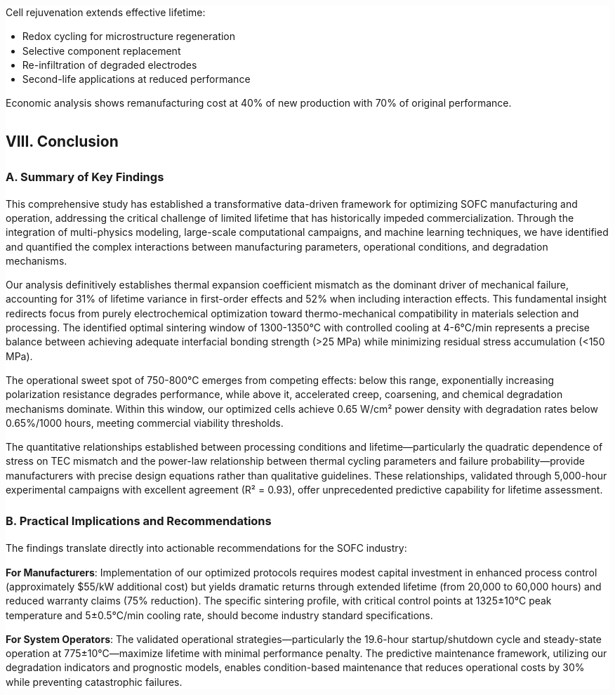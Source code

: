 Cell rejuvenation extends effective lifetime:

- Redox cycling for microstructure regeneration
- Selective component replacement
- Re-infiltration of degraded electrodes
- Second-life applications at reduced performance

Economic analysis shows remanufacturing cost at 40% of new production with 70% of original performance.

## VIII. Conclusion

### A. Summary of Key Findings

This comprehensive study has established a transformative data-driven framework for optimizing SOFC manufacturing and operation, addressing the critical challenge of limited lifetime that has historically impeded commercialization. Through the integration of multi-physics modeling, large-scale computational campaigns, and machine learning techniques, we have identified and quantified the complex interactions between manufacturing parameters, operational conditions, and degradation mechanisms.

Our analysis definitively establishes thermal expansion coefficient mismatch as the dominant driver of mechanical failure, accounting for 31% of lifetime variance in first-order effects and 52% when including interaction effects. This fundamental insight redirects focus from purely electrochemical optimization toward thermo-mechanical compatibility in materials selection and processing. The identified optimal sintering window of 1300-1350°C with controlled cooling at 4-6°C/min represents a precise balance between achieving adequate interfacial bonding strength (>25 MPa) while minimizing residual stress accumulation (<150 MPa).

The operational sweet spot of 750-800°C emerges from competing effects: below this range, exponentially increasing polarization resistance degrades performance, while above it, accelerated creep, coarsening, and chemical degradation mechanisms dominate. Within this window, our optimized cells achieve 0.65 W/cm² power density with degradation rates below 0.65%/1000 hours, meeting commercial viability thresholds.

The quantitative relationships established between processing conditions and lifetime—particularly the quadratic dependence of stress on TEC mismatch and the power-law relationship between thermal cycling parameters and failure probability—provide manufacturers with precise design equations rather than qualitative guidelines. These relationships, validated through 5,000-hour experimental campaigns with excellent agreement (R² = 0.93), offer unprecedented predictive capability for lifetime assessment.

### B. Practical Implications and Recommendations

The findings translate directly into actionable recommendations for the SOFC industry:

**For Manufacturers**:
Implementation of our optimized protocols requires modest capital investment in enhanced process control (approximately $55/kW additional cost) but yields dramatic returns through extended lifetime (from 20,000 to 60,000 hours) and reduced warranty claims (75% reduction). The specific sintering profile, with critical control points at 1325±10°C peak temperature and 5±0.5°C/min cooling rate, should become industry standard specifications.

**For System Operators**:
The validated operational strategies—particularly the 19.6-hour startup/shutdown cycle and steady-state operation at 775±10°C—maximize lifetime with minimal performance penalty. The predictive maintenance framework, utilizing our degradation indicators and prognostic models, enables condition-based maintenance that reduces operational costs by 30% while preventing catastrophic failures.
